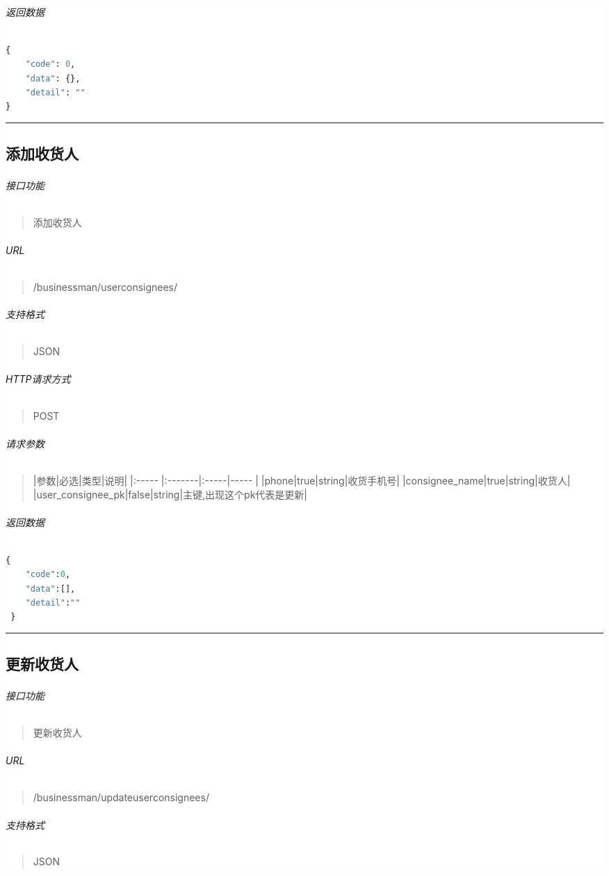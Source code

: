 ###### 返回数据
``` python
{
	"code": 0,
	"data": {},
	"detail": ""
}
```
-----------------

## 添加收货人
###### 接口功能
> 添加收货人

###### URL
> /businessman/userconsignees/

###### 支持格式
> JSON

###### HTTP请求方式
> POST

###### 请求参数
> |参数|必选|类型|说明|
|:-----  |:-------|:-----|-----                               |
|phone|true|string|收货手机号|
|consignee_name|true|string|收货人|
|user_consignee_pk|false|string|主键,出现这个pk代表是更新|


###### 返回数据
``` python
{
    "code":0,
    "data":[],
    "detail":""
 }
```
-----------------

## 更新收货人
###### 接口功能
> 更新收货人

###### URL
> /businessman/updateuserconsignees/

###### 支持格式
> JSON
